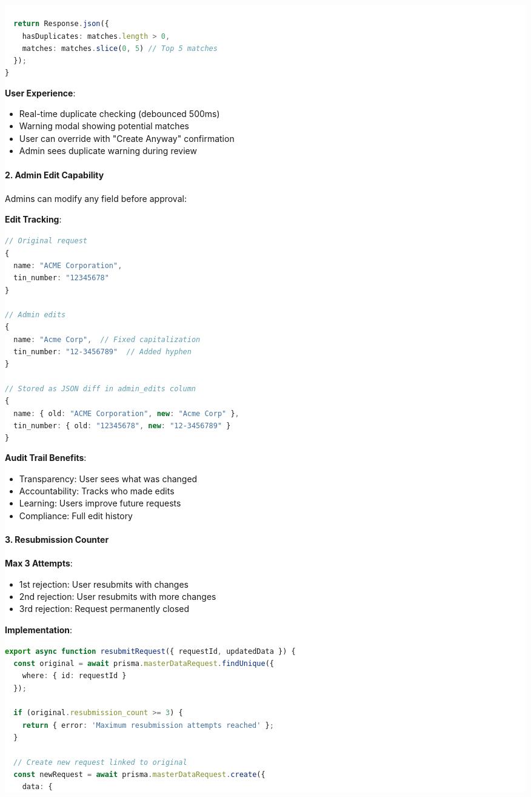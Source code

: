 ```typescript

  return Response.json({
    hasDuplicates: matches.length > 0,
    matches: matches.slice(0, 5) // Top 5 matches
  });
}
```

**User Experience**:
- Real-time duplicate checking (debounced 500ms)
- Warning modal showing potential matches
- User can override with "Create Anyway" confirmation
- Admin sees duplicate warning during review

#### 2. Admin Edit Capability

Admins can modify any field before approval:

**Edit Tracking**:
```typescript
// Original request
{
  name: "ACME Corporation",
  tin_number: "12345678"
}

// Admin edits
{
  name: "Acme Corp",  // Fixed capitalization
  tin_number: "12-3456789"  // Added hyphen
}

// Stored as JSON diff in admin_edits column
{
  name: { old: "ACME Corporation", new: "Acme Corp" },
  tin_number: { old: "12345678", new: "12-3456789" }
}
```

**Audit Trail Benefits**:
- Transparency: User sees what was changed
- Accountability: Tracks who made edits
- Learning: Users improve future requests
- Compliance: Full edit history

#### 3. Resubmission Counter

**Max 3 Attempts**:
- 1st rejection: User resubmits with changes
- 2nd rejection: User resubmits with more changes
- 3rd rejection: Request permanently closed

**Implementation**:
```typescript
export async function resubmitRequest({ requestId, updatedData }) {
  const original = await prisma.masterDataRequest.findUnique({
    where: { id: requestId }
  });

  if (original.resubmission_count >= 3) {
    return { error: 'Maximum resubmission attempts reached' };
  }

  // Create new request linked to original
  const newRequest = await prisma.masterDataRequest.create({
    data: {
```